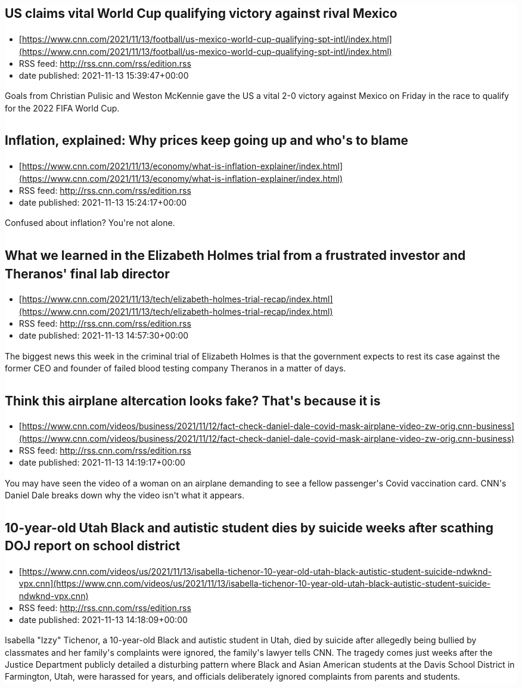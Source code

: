 ## US claims vital World Cup qualifying victory against rival Mexico
 - [https://www.cnn.com/2021/11/13/football/us-mexico-world-cup-qualifying-spt-intl/index.html](https://www.cnn.com/2021/11/13/football/us-mexico-world-cup-qualifying-spt-intl/index.html)
 - RSS feed: http://rss.cnn.com/rss/edition.rss
 - date published: 2021-11-13 15:39:47+00:00

Goals from Christian Pulisic and Weston McKennie gave the US a vital 2-0 victory against Mexico on Friday in the race to qualify for the 2022 FIFA World Cup.

## Inflation, explained: Why prices keep going up and who's to blame
 - [https://www.cnn.com/2021/11/13/economy/what-is-inflation-explainer/index.html](https://www.cnn.com/2021/11/13/economy/what-is-inflation-explainer/index.html)
 - RSS feed: http://rss.cnn.com/rss/edition.rss
 - date published: 2021-11-13 15:24:17+00:00

Confused about inflation? You're not alone.

## What we learned in the Elizabeth Holmes trial from a frustrated investor and Theranos' final lab director
 - [https://www.cnn.com/2021/11/13/tech/elizabeth-holmes-trial-recap/index.html](https://www.cnn.com/2021/11/13/tech/elizabeth-holmes-trial-recap/index.html)
 - RSS feed: http://rss.cnn.com/rss/edition.rss
 - date published: 2021-11-13 14:57:30+00:00

The biggest news this week in the criminal trial of Elizabeth Holmes is that the government expects to rest its case against the former CEO and founder of failed blood testing company Theranos in a matter of days.

## Think this airplane altercation looks fake? That's because it is
 - [https://www.cnn.com/videos/business/2021/11/12/fact-check-daniel-dale-covid-mask-airplane-video-zw-orig.cnn-business](https://www.cnn.com/videos/business/2021/11/12/fact-check-daniel-dale-covid-mask-airplane-video-zw-orig.cnn-business)
 - RSS feed: http://rss.cnn.com/rss/edition.rss
 - date published: 2021-11-13 14:19:17+00:00

You may have seen the video of a woman on an airplane demanding to see a fellow passenger's Covid vaccination card. CNN's Daniel Dale breaks down why the video isn't what it appears.

## 10-year-old Utah Black and autistic student dies by suicide weeks after scathing DOJ report on school district
 - [https://www.cnn.com/videos/us/2021/11/13/isabella-tichenor-10-year-old-utah-black-autistic-student-suicide-ndwknd-vpx.cnn](https://www.cnn.com/videos/us/2021/11/13/isabella-tichenor-10-year-old-utah-black-autistic-student-suicide-ndwknd-vpx.cnn)
 - RSS feed: http://rss.cnn.com/rss/edition.rss
 - date published: 2021-11-13 14:18:09+00:00

Isabella "Izzy" Tichenor, a 10-year-old Black and autistic student in Utah, died by suicide after allegedly being bullied by classmates and her family's complaints were ignored, the family's lawyer tells CNN. The tragedy comes just weeks after the Justice Department publicly detailed a disturbing pattern where Black and Asian American students at the Davis School District in Farmington, Utah, were harassed for years, and officials deliberately ignored complaints from parents and students.
